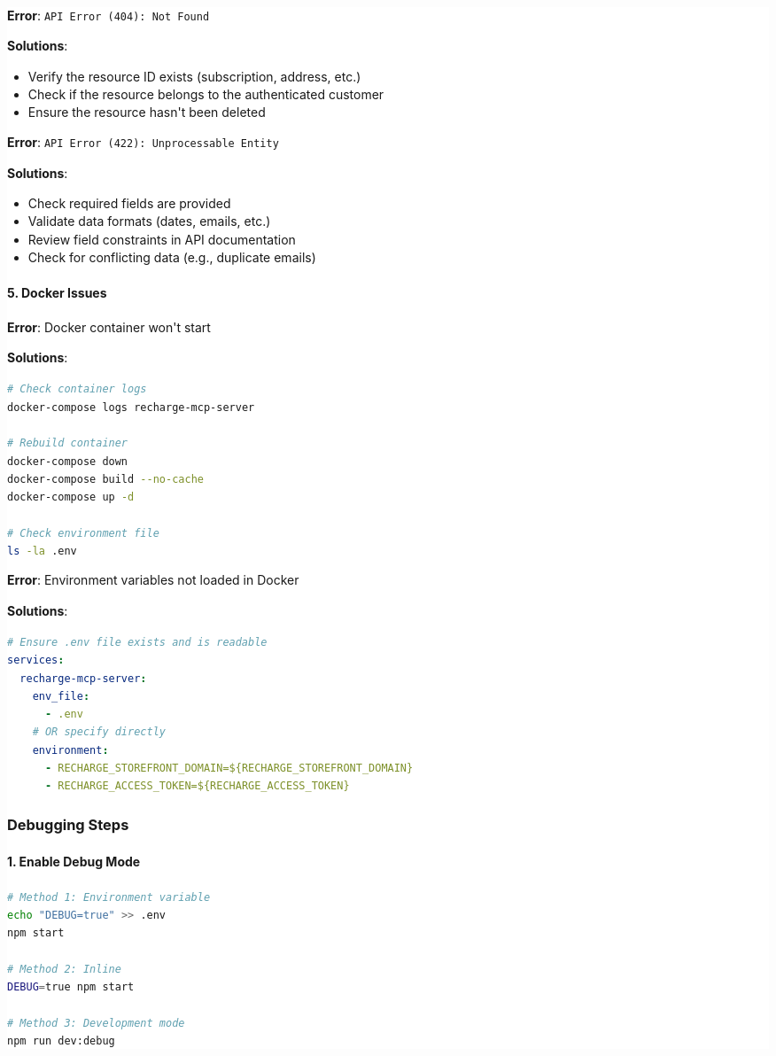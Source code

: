 **Error**: `API Error (404): Not Found`

**Solutions**:
- Verify the resource ID exists (subscription, address, etc.)
- Check if the resource belongs to the authenticated customer
- Ensure the resource hasn't been deleted

**Error**: `API Error (422): Unprocessable Entity`

**Solutions**:
- Check required fields are provided
- Validate data formats (dates, emails, etc.)
- Review field constraints in API documentation
- Check for conflicting data (e.g., duplicate emails)

#### 5. Docker Issues

**Error**: Docker container won't start

**Solutions**:
```bash
# Check container logs
docker-compose logs recharge-mcp-server

# Rebuild container
docker-compose down
docker-compose build --no-cache
docker-compose up -d

# Check environment file
ls -la .env
```

**Error**: Environment variables not loaded in Docker

**Solutions**:
```yaml
# Ensure .env file exists and is readable
services:
  recharge-mcp-server:
    env_file:
      - .env
    # OR specify directly
    environment:
      - RECHARGE_STOREFRONT_DOMAIN=${RECHARGE_STOREFRONT_DOMAIN}
      - RECHARGE_ACCESS_TOKEN=${RECHARGE_ACCESS_TOKEN}
```

### Debugging Steps

#### 1. Enable Debug Mode

```bash
# Method 1: Environment variable
echo "DEBUG=true" >> .env
npm start

# Method 2: Inline
DEBUG=true npm start

# Method 3: Development mode
npm run dev:debug
```

